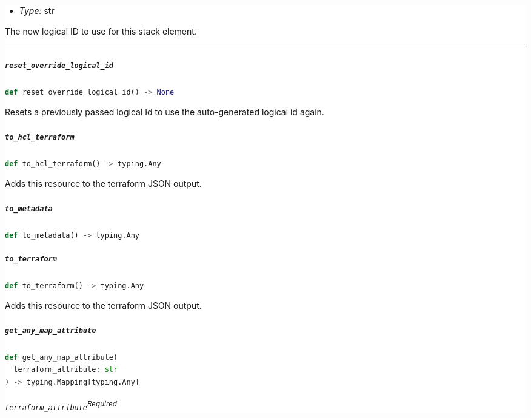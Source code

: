 - *Type:* str

The new logical ID to use for this stack element.

---

##### `reset_override_logical_id` <a name="reset_override_logical_id" id="@cdktf/provider-datadog.dataDatadogApmRetentionFiltersOrder.DataDatadogApmRetentionFiltersOrder.resetOverrideLogicalId"></a>

```python
def reset_override_logical_id() -> None
```

Resets a previously passed logical Id to use the auto-generated logical id again.

##### `to_hcl_terraform` <a name="to_hcl_terraform" id="@cdktf/provider-datadog.dataDatadogApmRetentionFiltersOrder.DataDatadogApmRetentionFiltersOrder.toHclTerraform"></a>

```python
def to_hcl_terraform() -> typing.Any
```

Adds this resource to the terraform JSON output.

##### `to_metadata` <a name="to_metadata" id="@cdktf/provider-datadog.dataDatadogApmRetentionFiltersOrder.DataDatadogApmRetentionFiltersOrder.toMetadata"></a>

```python
def to_metadata() -> typing.Any
```

##### `to_terraform` <a name="to_terraform" id="@cdktf/provider-datadog.dataDatadogApmRetentionFiltersOrder.DataDatadogApmRetentionFiltersOrder.toTerraform"></a>

```python
def to_terraform() -> typing.Any
```

Adds this resource to the terraform JSON output.

##### `get_any_map_attribute` <a name="get_any_map_attribute" id="@cdktf/provider-datadog.dataDatadogApmRetentionFiltersOrder.DataDatadogApmRetentionFiltersOrder.getAnyMapAttribute"></a>

```python
def get_any_map_attribute(
  terraform_attribute: str
) -> typing.Mapping[typing.Any]
```

###### `terraform_attribute`<sup>Required</sup> <a name="terraform_attribute" id="@cdktf/provider-datadog.dataDatadogApmRetentionFiltersOrder.DataDatadogApmRetentionFiltersOrder.getAnyMapAttribute.parameter.terraformAttribute"></a>
